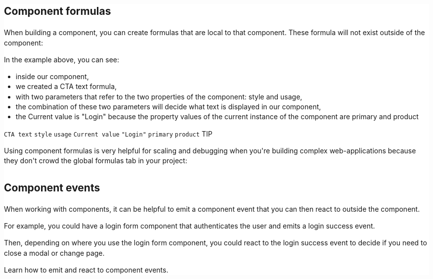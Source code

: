 ## Component formulas ​

When building a component, you can create formulas that are local to that component. These formula will not exist outside of the component:



In the example above, you can see:

- inside our component,
- we created a CTA text formula,
- with two parameters that refer to the two properties of the component: style and usage,
- the combination of these two parameters will decide what text is displayed in our component,
- the Current value is "Login" because the property values of the current instance of the component are primary and product

`CTA text`
`style`
`usage`
`Current value`
`"Login"`
`primary`
`product`
TIP

Using component formulas is very helpful for scaling and debugging when you're building complex web-applications because they don't crowd the global formulas tab in your project:




## Component events ​

When working with components, it can be helpful to emit a component event that you can then react to outside the component.

For example, you could have a login form component that authenticates the user and emits a login success event.

Then, depending on where you use the login form component, you could react to the login success event to decide if you need to close a modal or change page.

Learn how to emit and react to component events.

